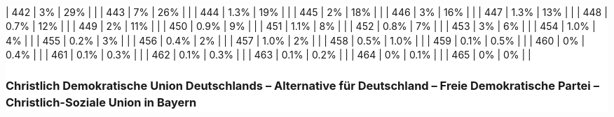 | 442 | 3% | 29% |  |
| 443 | 7% | 26% |  |
| 444 | 1.3% | 19% |  |
| 445 | 2% | 18% |  |
| 446 | 3% | 16% |  |
| 447 | 1.3% | 13% |  |
| 448 | 0.7% | 12% |  |
| 449 | 2% | 11% |  |
| 450 | 0.9% | 9% |  |
| 451 | 1.1% | 8% |  |
| 452 | 0.8% | 7% |  |
| 453 | 3% | 6% |  |
| 454 | 1.0% | 4% |  |
| 455 | 0.2% | 3% |  |
| 456 | 0.4% | 2% |  |
| 457 | 1.0% | 2% |  |
| 458 | 0.5% | 1.0% |  |
| 459 | 0.1% | 0.5% |  |
| 460 | 0% | 0.4% |  |
| 461 | 0.1% | 0.3% |  |
| 462 | 0.1% | 0.3% |  |
| 463 | 0.1% | 0.2% |  |
| 464 | 0% | 0.1% |  |
| 465 | 0% | 0% |  |

### Christlich Demokratische Union Deutschlands – Alternative für Deutschland – Freie Demokratische Partei – Christlich-Soziale Union in Bayern
